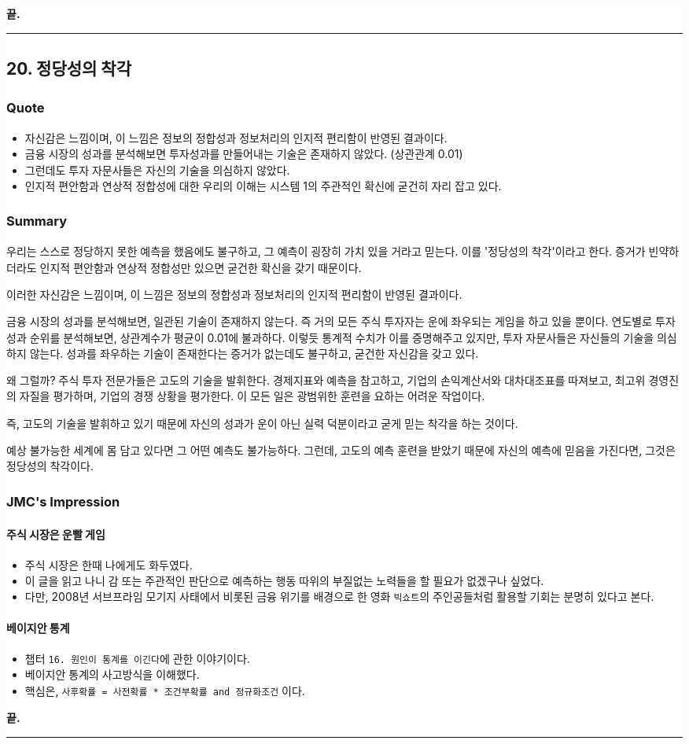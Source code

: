 **끝.**

---

## 20. 정당성의 착각

### Quote

+ 자신감은 느낌이며, 이 느낌은 정보의 정합성과 정보처리의 인지적 편리함이 반영된 결과이다.
+ 금융 시장의 성과를 분석해보면 투자성과를 만들어내는 기술은 존재하지 않았다. (상관관계 0.01)
+ 그런데도 투자 자문사들은 자신의 기술을 의심하지 않았다.
+ 인지적 편안함과 연상적 정합성에 대한 우리의 이해는 시스템 1의 주관적인 확신에 굳건히 자리 잡고 있다.

### Summary

우리는 스스로 정당하지 못한 예측을 했음에도 불구하고, 그 예측이 굉장히 가치 있을 거라고 믿는다.
이를 '정당성의 착각'이라고 한다.
증거가 빈약하더라도 인지적 편안함과 연상적 정합성만 있으면 굳건한 확신을 갖기 때문이다.

이러한 자신감은 느낌이며, 이 느낌은 정보의 정합성과 정보처리의 인지적 편리함이 반영된 결과이다.

금융 시장의 성과를 분석해보면, 일관된 기술이 존재하지 않는다.
즉 거의 모든 주식 투자자는 운에 좌우되는 게임을 하고 있을 뿐이다.
연도별로 투자 성과 순위를 분석해보면, 상관계수가 평균이 0.01에 불과하다.
이렇듯 통계적 수치가 이를 증명해주고 있지만, 투자 자문사들은 자신들의 기술을 의심하지 않는다.
성과를 좌우하는 기술이 존재한다는 증거가 없는데도 불구하고, 굳건한 자신감을 갖고 있다.

왜 그럴까?
주식 투자 전문가들은 고도의 기술을 발휘한다.
경제지표와 예측을 참고하고, 기업의 손익계산서와 대차대조표를 따져보고, 최고위 경영진의 자질을 평가하며, 기업의 경쟁 상황을 평가한다.
이 모든 일은 광범위한 훈련을 요하는 어려운 작업이다.

즉, 고도의 기술을 발휘하고 있기 때문에 자신의 성과가 운이 아닌 실력 덕분이라고 굳게 믿는 착각을 하는 것이다.

예상 불가능한 세계에 몸 담고 있다면 그 어떤 예측도 불가능하다.
그런데, 고도의 예측 훈련을 받았기 때문에 자신의 예측에 믿음을 가진다면, 그것은 정당성의 착각이다.

### JMC's Impression

#### 주식 시장은 운빨 게임

+ 주식 시장은 한때 나에게도 화두였다.
+ 이 글을 읽고 나니 감 또는 주관적인 판단으로 예측하는 행동 따위의 부질없는 노력들을 할 필요가 없겠구나 싶었다.
+ 다만, 2008년 서브프라임 모기지 사태에서 비롯된 금융 위기를 배경으로 한 영화 `빅쇼트`의 주인공들처럼 활용할 기회는 분명히 있다고 본다.

#### 베이지안 통계

+ 챕터 `16. 원인이 통계를 이긴다`에 관한 이야기이다.
+ 베이지안 통계의 사고방식을 이해했다.
+ 핵심은, `사후확률 = 사전확률 * 조건부확률 and 정규화조건` 이다.

**끝.**

---
